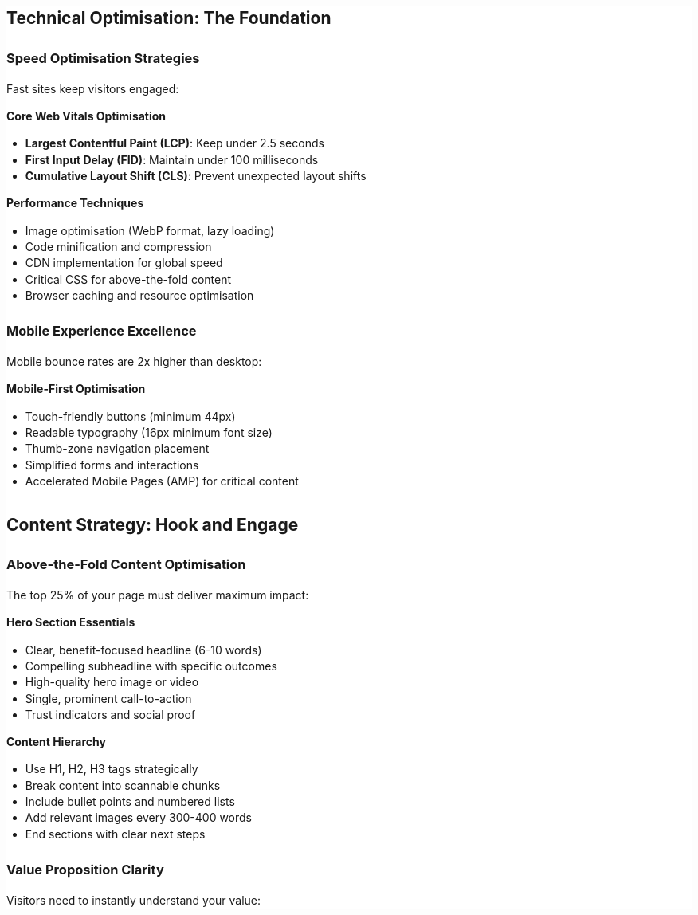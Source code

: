 ## Technical Optimisation: The Foundation

### Speed Optimisation Strategies

Fast sites keep visitors engaged:

**Core Web Vitals Optimisation**
- **Largest Contentful Paint (LCP)**: Keep under 2.5 seconds
- **First Input Delay (FID)**: Maintain under 100 milliseconds
- **Cumulative Layout Shift (CLS)**: Prevent unexpected layout shifts

**Performance Techniques**
- Image optimisation (WebP format, lazy loading)
- Code minification and compression
- CDN implementation for global speed
- Critical CSS for above-the-fold content
- Browser caching and resource optimisation

### Mobile Experience Excellence

Mobile bounce rates are 2x higher than desktop:

**Mobile-First Optimisation**
- Touch-friendly buttons (minimum 44px)
- Readable typography (16px minimum font size)
- Thumb-zone navigation placement
- Simplified forms and interactions
- Accelerated Mobile Pages (AMP) for critical content

## Content Strategy: Hook and Engage

### Above-the-Fold Content Optimisation

The top 25% of your page must deliver maximum impact:

**Hero Section Essentials**
- Clear, benefit-focused headline (6-10 words)
- Compelling subheadline with specific outcomes
- High-quality hero image or video
- Single, prominent call-to-action
- Trust indicators and social proof

**Content Hierarchy**
- Use H1, H2, H3 tags strategically
- Break content into scannable chunks
- Include bullet points and numbered lists
- Add relevant images every 300-400 words
- End sections with clear next steps

### Value Proposition Clarity

Visitors need to instantly understand your value:
